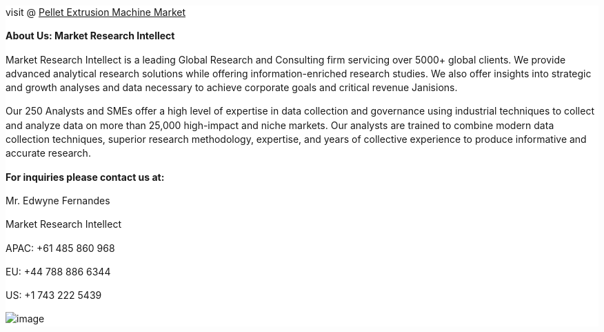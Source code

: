 visit&nbsp;@</strong>&nbsp;</span><span class="font-[700]"><a href="https://www.marketresearchintellect.com/product/pellet-extrusion-machine-market/?utm_source=Linkedin&utm_medium=841" target="_blank" data-tracking-control-name="article-ssr-frontend-pulse_little-text-block" data-tracking-will-navigate="" data-test-link="">Pellet Extrusion Machine Market</a></span></p><p><strong><span class="font-[700]">About Us: Market Research Intellect</span></strong></p><p><span class="">Market Research Intellect is a leading Global Research and Consulting firm servicing over 5000+ global clients. We provide advanced analytical research solutions while offering information-enriched research studies.&nbsp;</span>We also offer insights into strategic and growth analyses and data necessary to achieve corporate goals and critical revenue Janisions.</p><p><span class="">Our 250 Analysts and SMEs offer a high level of expertise in data collection and governance using industrial techniques to collect and analyze data on more than 25,000 high-impact and niche markets. Our analysts are trained to combine modern data collection techniques, superior research methodology, expertise, and years of collective experience to produce informative and accurate research.</span></p><p><strong>For inquiries please contact us at:</strong></p><p>Mr. Edwyne Fernandes</p><p>Market Research Intellect</p><p>APAC: +61 485 860 968</p><p>EU: +44 788 886 6344</p><p>US: +1 743 222 5439</p>
![image](https://github.com/user-attachments/assets/ec0f2112-7255-452f-a642-7f556da32f4b)
